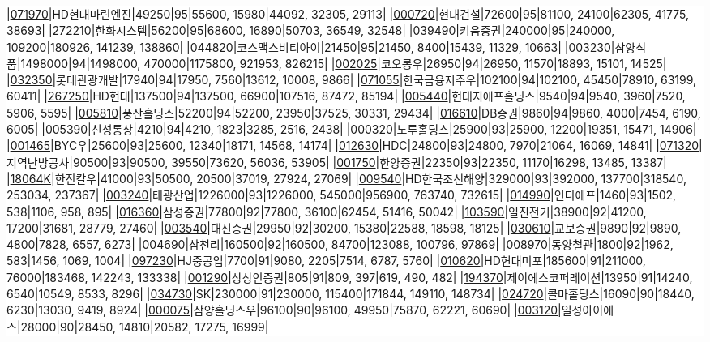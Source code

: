 |[071970](https://finance.daum.net/quotes/A071970)|HD현대마린엔진|49250|95|55600, 15980|44092, 32305, 29113|
|[000720](https://finance.daum.net/quotes/A000720)|현대건설|72600|95|81100, 24100|62305, 41775, 38693|
|[272210](https://finance.daum.net/quotes/A272210)|한화시스템|56200|95|68600, 16890|50703, 36549, 32548|
|[039490](https://finance.daum.net/quotes/A039490)|키움증권|240000|95|240000, 109200|180926, 141239, 138860|
|[044820](https://finance.daum.net/quotes/A044820)|코스맥스비티아이|21450|95|21450, 8400|15439, 11329, 10663|
|[003230](https://finance.daum.net/quotes/A003230)|삼양식품|1498000|94|1498000, 470000|1175800, 921953, 826215|
|[002025](https://finance.daum.net/quotes/A002025)|코오롱우|26950|94|26950, 11570|18893, 15101, 14525|
|[032350](https://finance.daum.net/quotes/A032350)|롯데관광개발|17940|94|17950, 7560|13612, 10008, 9866|
|[071055](https://finance.daum.net/quotes/A071055)|한국금융지주우|102100|94|102100, 45450|78910, 63199, 60411|
|[267250](https://finance.daum.net/quotes/A267250)|HD현대|137500|94|137500, 66900|107516, 87472, 85194|
|[005440](https://finance.daum.net/quotes/A005440)|현대지에프홀딩스|9540|94|9540, 3960|7520, 5906, 5595|
|[005810](https://finance.daum.net/quotes/A005810)|풍산홀딩스|52200|94|52200, 23950|37525, 30331, 29434|
|[016610](https://finance.daum.net/quotes/A016610)|DB증권|9860|94|9860, 4000|7454, 6190, 6005|
|[005390](https://finance.daum.net/quotes/A005390)|신성통상|4210|94|4210, 1823|3285, 2516, 2438|
|[000320](https://finance.daum.net/quotes/A000320)|노루홀딩스|25900|93|25900, 12200|19351, 15471, 14906|
|[001465](https://finance.daum.net/quotes/A001465)|BYC우|25600|93|25600, 12340|18171, 14568, 14174|
|[012630](https://finance.daum.net/quotes/A012630)|HDC|24800|93|24800, 7970|21064, 16069, 14841|
|[071320](https://finance.daum.net/quotes/A071320)|지역난방공사|90500|93|90500, 39550|73620, 56036, 53905|
|[001750](https://finance.daum.net/quotes/A001750)|한양증권|22350|93|22350, 11170|16298, 13485, 13387|
|[18064K](https://finance.daum.net/quotes/A18064K)|한진칼우|41000|93|50500, 20500|37019, 27924, 27069|
|[009540](https://finance.daum.net/quotes/A009540)|HD한국조선해양|329000|93|392000, 137700|318540, 253034, 237367|
|[003240](https://finance.daum.net/quotes/A003240)|태광산업|1226000|93|1226000, 545000|956900, 763740, 732615|
|[014990](https://finance.daum.net/quotes/A014990)|인디에프|1460|93|1502, 538|1106, 958, 895|
|[016360](https://finance.daum.net/quotes/A016360)|삼성증권|77800|92|77800, 36100|62454, 51416, 50042|
|[103590](https://finance.daum.net/quotes/A103590)|일진전기|38900|92|41200, 17200|31681, 28779, 27460|
|[003540](https://finance.daum.net/quotes/A003540)|대신증권|29950|92|30200, 15380|22588, 18598, 18125|
|[030610](https://finance.daum.net/quotes/A030610)|교보증권|9890|92|9890, 4800|7828, 6557, 6273|
|[004690](https://finance.daum.net/quotes/A004690)|삼천리|160500|92|160500, 84700|123088, 100796, 97869|
|[008970](https://finance.daum.net/quotes/A008970)|동양철관|1800|92|1962, 583|1456, 1069, 1004|
|[097230](https://finance.daum.net/quotes/A097230)|HJ중공업|7700|91|9080, 2205|7514, 6787, 5760|
|[010620](https://finance.daum.net/quotes/A010620)|HD현대미포|185600|91|211000, 76000|183468, 142243, 133338|
|[001290](https://finance.daum.net/quotes/A001290)|상상인증권|805|91|809, 397|619, 490, 482|
|[194370](https://finance.daum.net/quotes/A194370)|제이에스코퍼레이션|13950|91|14240, 6540|10549, 8533, 8296|
|[034730](https://finance.daum.net/quotes/A034730)|SK|230000|91|230000, 115400|171844, 149110, 148734|
|[024720](https://finance.daum.net/quotes/A024720)|콜마홀딩스|16090|90|18440, 6230|13030, 9419, 8924|
|[000075](https://finance.daum.net/quotes/A000075)|삼양홀딩스우|96100|90|96100, 49950|75870, 62221, 60690|
|[003120](https://finance.daum.net/quotes/A003120)|일성아이에스|28000|90|28450, 14810|20582, 17275, 16999|